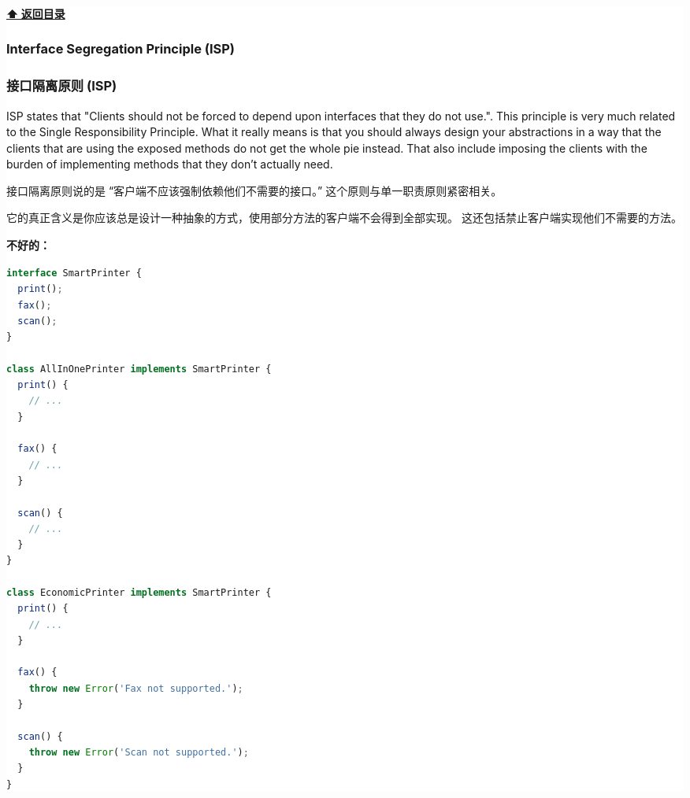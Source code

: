 **[⬆ 返回目录](#目录)**

### Interface Segregation Principle (ISP)

### 接口隔离原则 (ISP)

ISP states that "Clients should not be forced to depend upon interfaces that they do not use.". This principle is very much related to the Single Responsibility Principle.
What it really means is that you should always design your abstractions in a way that the clients that are using the exposed methods do not get the whole pie instead. That also include imposing the clients with the burden of implementing methods that they don’t actually need.

接口隔离原则说的是 “客户端不应该强制依赖他们不需要的接口。” 这个原则与单一职责原则紧密相关。

它的真正含义是你应该总是设计一种抽象的方式，使用部分方法的客户端不会得到全部实现。 这还包括禁止客户端实现他们不需要的方法。

**不好的：**

```ts
interface SmartPrinter {
  print();
  fax();
  scan();
}

class AllInOnePrinter implements SmartPrinter {
  print() {
    // ...
  }  
  
  fax() {
    // ...
  }

  scan() {
    // ...
  }
}

class EconomicPrinter implements SmartPrinter {
  print() {
    // ...
  }  
  
  fax() {
    throw new Error('Fax not supported.');
  }

  scan() {
    throw new Error('Scan not supported.');
  }
}
```
